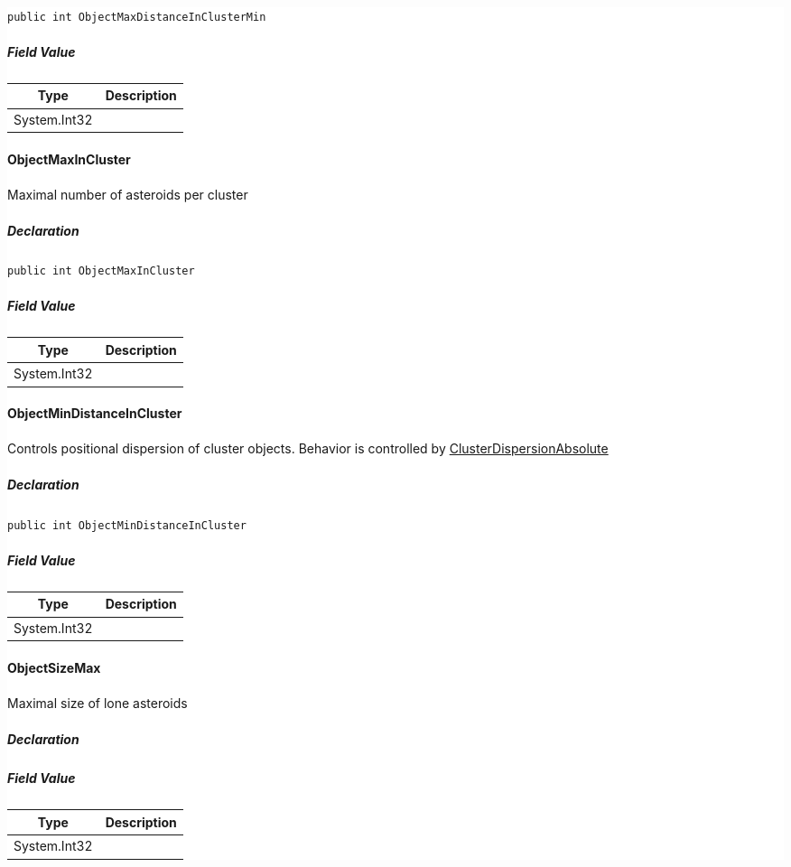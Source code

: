 ```
public int ObjectMaxDistanceInClusterMin
```

##### Field Value

| Type | Description |
| --- | --- |
| System.Int32 |     |

#### ObjectMaxInCluster

Maximal number of asteroids per cluster

##### Declaration

```
public int ObjectMaxInCluster
```

##### Field Value

| Type | Description |
| --- | --- |
| System.Int32 |     |

#### ObjectMinDistanceInCluster

Controls positional dispersion of cluster objects. Behavior is controlled by [ClusterDispersionAbsolute](https://keensoftwarehouse.github.io/SpaceEngineersModAPI/api/Sandbox.Definitions.MyAsteroidGeneratorDefinition.html#Sandbox_Definitions_MyAsteroidGeneratorDefinition_ClusterDispersionAbsolute)

##### Declaration

```
public int ObjectMinDistanceInCluster
```

##### Field Value

| Type | Description |
| --- | --- |
| System.Int32 |     |

#### ObjectSizeMax

Maximal size of lone asteroids

##### Declaration

##### Field Value

| Type | Description |
| --- | --- |
| System.Int32 |     |
